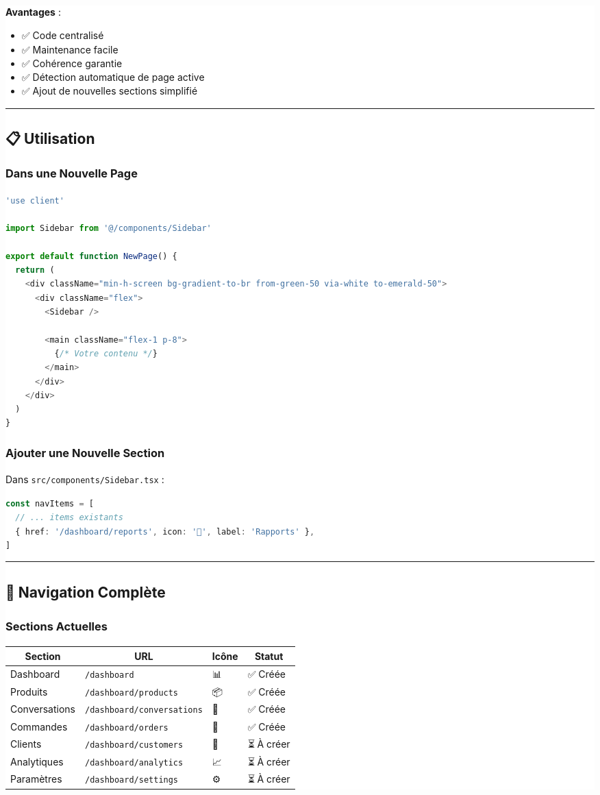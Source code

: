 **Avantages** :
- ✅ Code centralisé
- ✅ Maintenance facile
- ✅ Cohérence garantie
- ✅ Détection automatique de page active
- ✅ Ajout de nouvelles sections simplifié

---

## 📋 Utilisation

### Dans une Nouvelle Page

```typescript
'use client'

import Sidebar from '@/components/Sidebar'

export default function NewPage() {
  return (
    <div className="min-h-screen bg-gradient-to-br from-green-50 via-white to-emerald-50">
      <div className="flex">
        <Sidebar />
        
        <main className="flex-1 p-8">
          {/* Votre contenu */}
        </main>
      </div>
    </div>
  )
}
```

### Ajouter une Nouvelle Section

Dans `src/components/Sidebar.tsx` :

```typescript
const navItems = [
  // ... items existants
  { href: '/dashboard/reports', icon: '📄', label: 'Rapports' },
]
```

---

## 🎯 Navigation Complète

### Sections Actuelles

| Section | URL | Icône | Statut |
|---------|-----|-------|--------|
| Dashboard | `/dashboard` | 📊 | ✅ Créée |
| Produits | `/dashboard/products` | 📦 | ✅ Créée |
| Conversations | `/dashboard/conversations` | 💬 | ✅ Créée |
| Commandes | `/dashboard/orders` | 🛒 | ✅ Créée |
| Clients | `/dashboard/customers` | 👥 | ⏳ À créer |
| Analytiques | `/dashboard/analytics` | 📈 | ⏳ À créer |
| Paramètres | `/dashboard/settings` | ⚙️ | ⏳ À créer |
